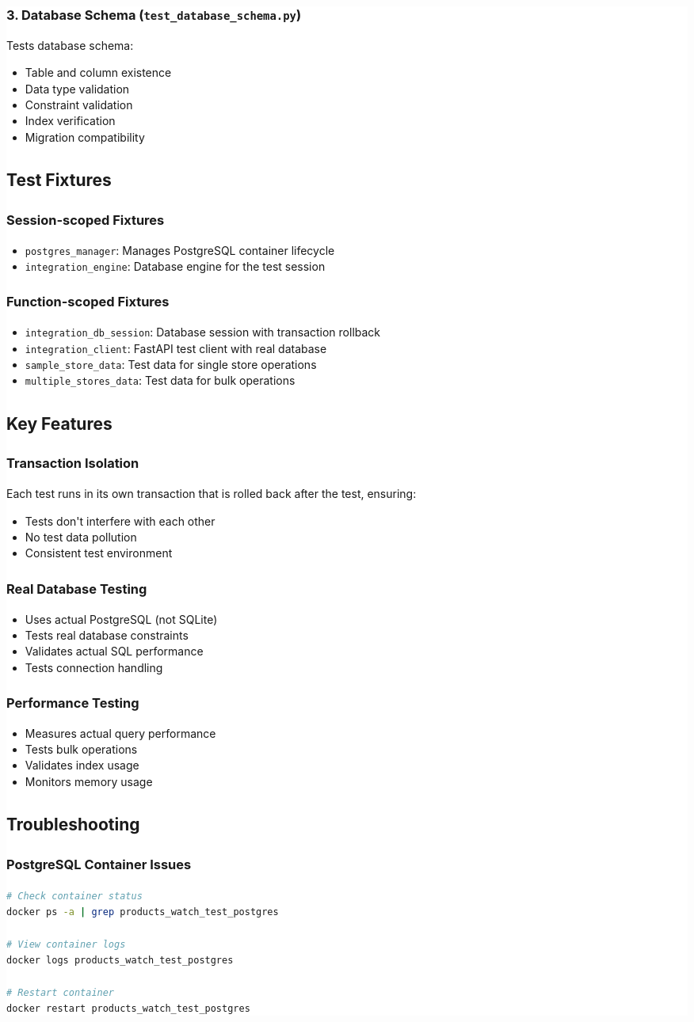 ### 3. Database Schema (`test_database_schema.py`)

Tests database schema:
- Table and column existence
- Data type validation
- Constraint validation
- Index verification
- Migration compatibility

## Test Fixtures

### Session-scoped Fixtures
- `postgres_manager`: Manages PostgreSQL container lifecycle
- `integration_engine`: Database engine for the test session

### Function-scoped Fixtures
- `integration_db_session`: Database session with transaction rollback
- `integration_client`: FastAPI test client with real database
- `sample_store_data`: Test data for single store operations
- `multiple_stores_data`: Test data for bulk operations

## Key Features

### Transaction Isolation
Each test runs in its own transaction that is rolled back after the test, ensuring:
- Tests don't interfere with each other
- No test data pollution
- Consistent test environment

### Real Database Testing
- Uses actual PostgreSQL (not SQLite)
- Tests real database constraints
- Validates actual SQL performance
- Tests connection handling

### Performance Testing
- Measures actual query performance
- Tests bulk operations
- Validates index usage
- Monitors memory usage

## Troubleshooting

### PostgreSQL Container Issues

```bash
# Check container status
docker ps -a | grep products_watch_test_postgres

# View container logs
docker logs products_watch_test_postgres

# Restart container
docker restart products_watch_test_postgres
```
